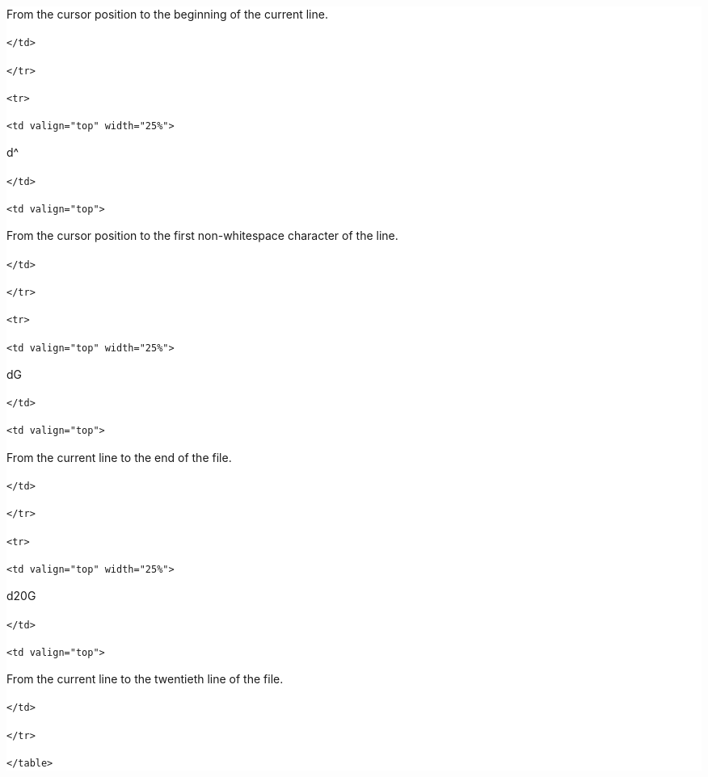 ```{=html}
```
From the cursor position to the beginning of the current line.
```{=html}
</td>
```
```{=html}
</tr>
```
```{=html}
<tr>
```
```{=html}
<td valign="top" width="25%">
```
d\^
```{=html}
</td>
```
```{=html}
<td valign="top">
```
From the cursor position to the first non-whitespace character of the line.
```{=html}
</td>
```
```{=html}
</tr>
```
```{=html}
<tr>
```
```{=html}
<td valign="top" width="25%">
```
dG
```{=html}
</td>
```
```{=html}
<td valign="top">
```
From the current line to the end of the file.
```{=html}
</td>
```
```{=html}
</tr>
```
```{=html}
<tr>
```
```{=html}
<td valign="top" width="25%">
```
d20G
```{=html}
</td>
```
```{=html}
<td valign="top">
```
From the current line to the twentieth line of the file.
```{=html}
</td>
```
```{=html}
</tr>
```
```{=html}
</table>
```
```{=html}
```